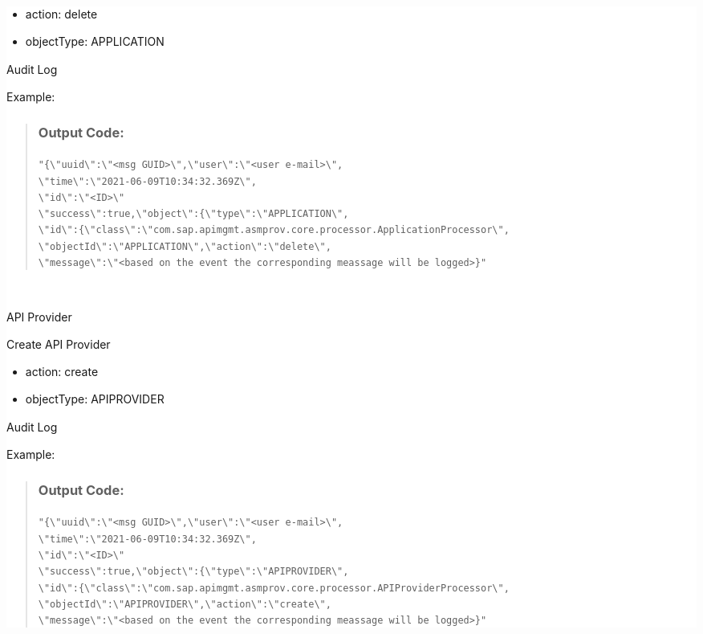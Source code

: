 -   action: delete

-   objectType: APPLICATION


Audit Log

Example:

> ### Output Code:  
> ```
> "{\"uuid\":\"<msg GUID>\",\"user\":\"<user e-mail>\",
> \"time\":\"2021-06-09T10:34:32.369Z\",
> \"id\":\"<ID>\"
> \"success\":true,\"object\":{\"type\":\"APPLICATION\",
> \"id\":{\"class\":\"com.sap.apimgmt.asmprov.core.processor.ApplicationProcessor\",
> \"objectId\":\"APPLICATION\",\"action\":\"delete\",
> \"message\":\"<based on the event the corresponding meassage will be logged>}"
> ```



</td>
<td valign="top">

 

</td>
</tr>
<tr>
<td valign="top">

API Provider

</td>
<td valign="top">

Create API Provider

</td>
<td valign="top">

-   action: create

-   objectType: APIPROVIDER


Audit Log

Example:

> ### Output Code:  
> ```
> "{\"uuid\":\"<msg GUID>\",\"user\":\"<user e-mail>\",
> \"time\":\"2021-06-09T10:34:32.369Z\",
> \"id\":\"<ID>\"
> \"success\":true,\"object\":{\"type\":\"APIPROVIDER\",
> \"id\":{\"class\":\"com.sap.apimgmt.asmprov.core.processor.APIProviderProcessor\",
> \"objectId\":\"APIPROVIDER\",\"action\":\"create\",
> \"message\":\"<based on the event the corresponding meassage will be logged>}"
> ```
